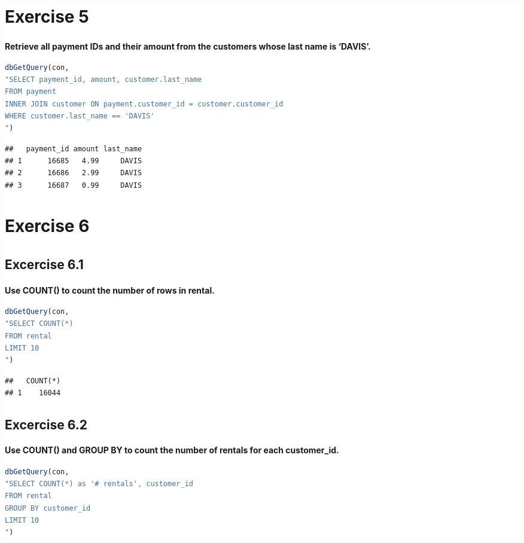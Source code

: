 # Exercise 5

**Retrieve all payment IDs and their amount from the customers whose
last name is ‘DAVIS’.**

``` r
dbGetQuery(con,
"SELECT payment_id, amount, customer.last_name
FROM payment
INNER JOIN customer ON payment.customer_id = customer.customer_id
WHERE customer.last_name == 'DAVIS'
")
```

    ##   payment_id amount last_name
    ## 1      16685   4.99     DAVIS
    ## 2      16686   2.99     DAVIS
    ## 3      16687   0.99     DAVIS

# Exercise 6

## Excercise 6.1

**Use COUNT() to count the number of rows in rental.**

``` r
dbGetQuery(con,
"SELECT COUNT(*)
FROM rental
LIMIT 10
")
```

    ##   COUNT(*)
    ## 1    16044

## Excercise 6.2

**Use COUNT() and GROUP BY to count the number of rentals for each
customer\_id.**

``` r
dbGetQuery(con,
"SELECT COUNT(*) as '# rentals', customer_id
FROM rental
GROUP BY customer_id
LIMIT 10
")
```
